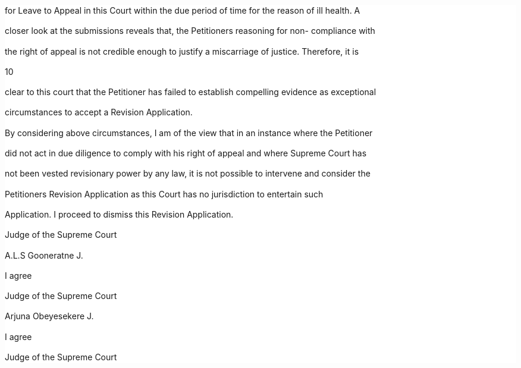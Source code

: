 for Leave to Appeal in this Court within the due period of time for the reason of ill health. A

closer look at the submissions reveals that, the Petitioners reasoning for non- compliance with

the right of appeal is not credible enough to justify a miscarriage of justice. Therefore, it is

10

clear to this court that the Petitioner has failed to establish compelling evidence as exceptional

circumstances to accept a Revision Application.

By considering above circumstances, I am of the view that in an instance where the Petitioner

did not act in due diligence to comply with his right of appeal and where Supreme Court has

not been vested revisionary power by any law, it is not possible to intervene and consider the

Petitioners Revision Application as this Court has no jurisdiction to entertain such

Application. I proceed to dismiss this Revision Application.

Judge of the Supreme Court

A.L.S Gooneratne J.

I agree

Judge of the Supreme Court

Arjuna Obeyesekere J.

I agree

Judge of the Supreme Court